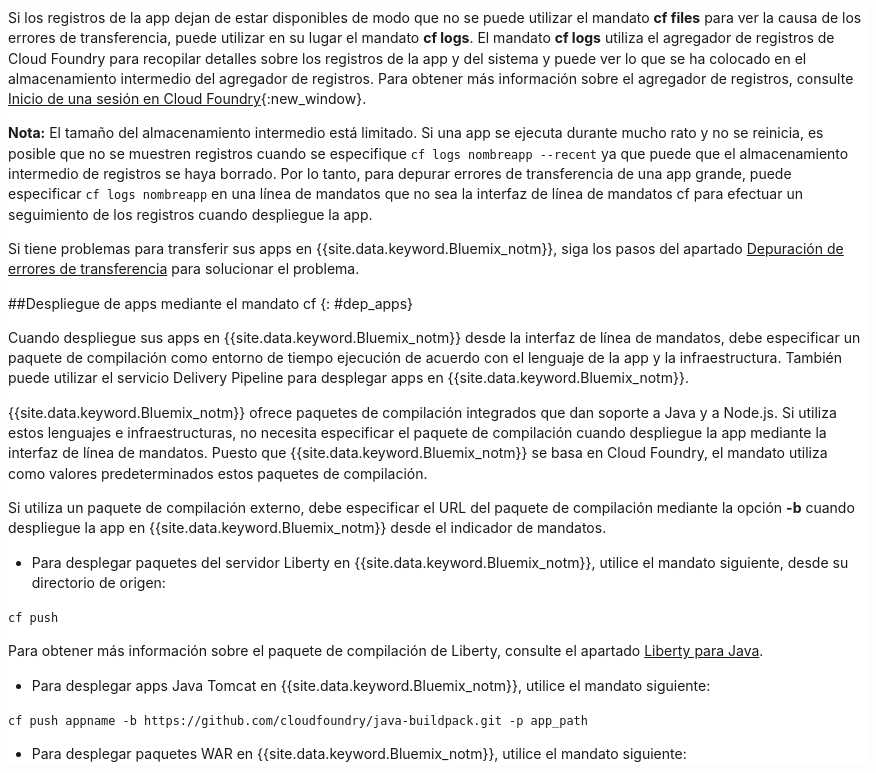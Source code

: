 Si los registros de la app dejan de estar disponibles de modo que no se puede utilizar el mandato **cf files** para ver la causa de los errores de transferencia, puede utilizar en su lugar el mandato **cf logs**. El mandato **cf
logs** utiliza el agregador de registros de Cloud Foundry para recopilar detalles sobre los registros de la app y del sistema y puede ver lo que se ha colocado en el almacenamiento intermedio del agregador de registros. Para obtener más información sobre el agregador de registros, consulte [Inicio de una sesión en Cloud Foundry](http://docs.cloudfoundry.org/devguide/deploy-apps/streaming-logs.html){:new_window}.

**Nota:** El tamaño del almacenamiento intermedio está limitado. Si una app se ejecuta durante mucho rato y no se reinicia, es posible que no se muestren registros cuando se especifique `cf logs nombreapp --recent` ya que puede que el almacenamiento intermedio de registros se haya borrado. Por lo tanto, para depurar errores de transferencia de una app grande, puede especificar `cf logs nombreapp` en una línea de mandatos que no sea la interfaz de línea de mandatos cf para efectuar un seguimiento de los registros cuando despliegue la app.

Si tiene problemas para transferir sus apps en {{site.data.keyword.Bluemix_notm}}, siga los pasos del apartado [Depuración de errores de transferencia](../debug/index.html#debugging-staging-errors) para solucionar el problema.

##Despliegue de apps mediante el mandato cf
{: #dep_apps}

Cuando despliegue sus apps en {{site.data.keyword.Bluemix_notm}} desde la interfaz de línea de mandatos, debe especificar un paquete de compilación como entorno de tiempo ejecución de acuerdo con el lenguaje de la app y la infraestructura. También puede utilizar el servicio Delivery Pipeline para desplegar apps en {{site.data.keyword.Bluemix_notm}}.

{{site.data.keyword.Bluemix_notm}} ofrece paquetes de compilación integrados que dan soporte a Java y a Node.js. Si utiliza estos lenguajes e infraestructuras, no necesita especificar el paquete de compilación cuando despliegue la app mediante la interfaz de línea de mandatos. Puesto que {{site.data.keyword.Bluemix_notm}} se basa en Cloud Foundry, el mandato utiliza como valores predeterminados estos paquetes de compilación.

Si utiliza un paquete de compilación externo, debe especificar el URL del paquete de compilación mediante la opción **-b** cuando despliegue la app en {{site.data.keyword.Bluemix_notm}} desde el indicador de mandatos.

  * Para desplegar paquetes del servidor Liberty en {{site.data.keyword.Bluemix_notm}}, utilice el mandato siguiente, desde su directorio de origen: 
  
  ```
  cf push
  ```
  
  Para obtener más información sobre el paquete de compilación de Liberty, consulte el apartado [Liberty para Java](../starters/liberty/index.html#liberty).
  
  * Para desplegar apps Java Tomcat en {{site.data.keyword.Bluemix_notm}}, utilice el mandato siguiente:
  
  ```
  cf push appname -b https://github.com/cloudfoundry/java-buildpack.git -p app_path
  ```
  
  * Para desplegar paquetes WAR en {{site.data.keyword.Bluemix_notm}},
utilice el mandato siguiente:
  